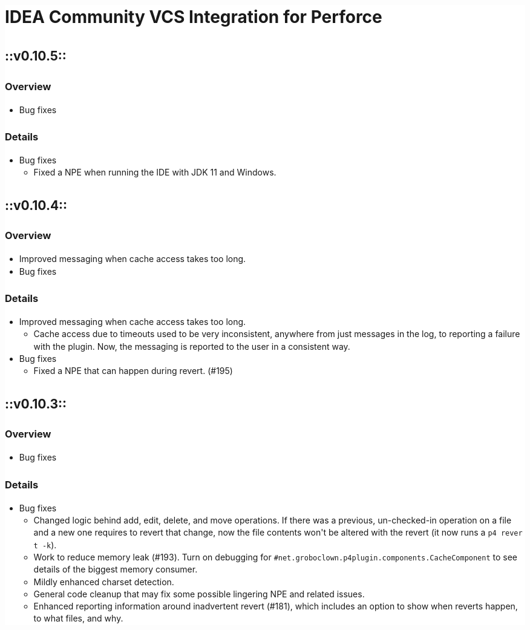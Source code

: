 # IDEA Community VCS Integration for Perforce


## ::v0.10.5::

### Overview

* Bug fixes

### Details

* Bug fixes
    * Fixed a NPE when running the IDE with JDK 11 and Windows.


## ::v0.10.4::

### Overview

* Improved messaging when cache access takes too long.
* Bug fixes

### Details

* Improved messaging when cache access takes too long.
    * Cache access due to timeouts used to be very inconsistent, anywhere from
      just messages in the log, to reporting a failure with the plugin.  Now,
      the messaging is reported to the user in a consistent way.
* Bug fixes
    * Fixed a NPE that can happen during revert. (#195)


## ::v0.10.3::

### Overview

* Bug fixes

### Details

* Bug fixes
    * Changed logic behind add, edit, delete, and move operations.  If there was a previous,
      un-checked-in operation on a file and a new one requires to revert that change, now the
      file contents won't be altered with the revert (it now runs a `p4 revert -k`). 
    * Work to reduce memory leak (#193).  Turn on debugging for
      `#net.groboclown.p4plugin.components.CacheComponent` to see details of the biggest memory consumer.
    * Mildly enhanced charset detection.
    * General code cleanup that may fix some possible lingering NPE and related issues.
    * Enhanced reporting information around inadvertent revert (#181), which includes an
      option to show when reverts happen, to what files, and why.
